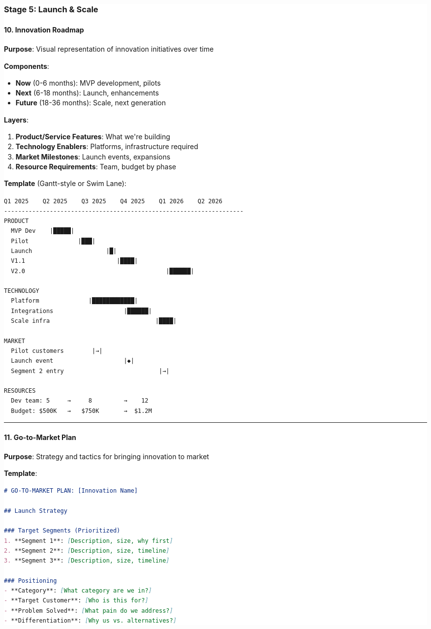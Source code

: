 
### Stage 5: Launch & Scale

#### 10. Innovation Roadmap

**Purpose**: Visual representation of innovation initiatives over time

**Components**:
- **Now** (0-6 months): MVP development, pilots
- **Next** (6-18 months): Launch, enhancements
- **Future** (18-36 months): Scale, next generation

**Layers**:
1. **Product/Service Features**: What we're building
2. **Technology Enablers**: Platforms, infrastructure required
3. **Market Milestones**: Launch events, expansions
4. **Resource Requirements**: Team, budget by phase

**Template** (Gantt-style or Swim Lane):
```
Q1 2025    Q2 2025    Q3 2025    Q4 2025    Q1 2026    Q2 2026
--------------------------------------------------------------------
PRODUCT
  MVP Dev    |█████|
  Pilot              |███|
  Launch                     |█|
  V1.1                          |████|
  V2.0                                        |██████|

TECHNOLOGY
  Platform              |████████████|
  Integrations                    |██████|
  Scale infra                              |████|

MARKET
  Pilot customers        |→|
  Launch event                    |◆|
  Segment 2 entry                           |→|

RESOURCES
  Dev team: 5     →     8         →    12
  Budget: $500K   →   $750K       →  $1.2M
```

---

#### 11. Go-to-Market Plan

**Purpose**: Strategy and tactics for bringing innovation to market

**Template**:

```markdown
# GO-TO-MARKET PLAN: [Innovation Name]

## Launch Strategy

### Target Segments (Prioritized)
1. **Segment 1**: [Description, size, why first]
2. **Segment 2**: [Description, size, timeline]
3. **Segment 3**: [Description, size, timeline]

### Positioning
- **Category**: [What category are we in?]
- **Target Customer**: [Who is this for?]
- **Problem Solved**: [What pain do we address?]
- **Differentiation**: [Why us vs. alternatives?]
```